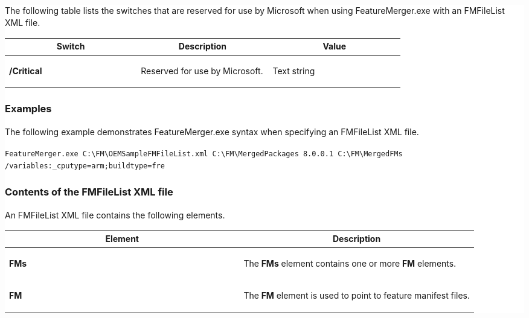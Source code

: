 </tr>
</tbody>
</table>



The following table lists the switches that are reserved for use by
Microsoft when using FeatureMerger.exe with an FMFileList XML file.

<table>
<colgroup>
<col style="width: 33%" />
<col style="width: 33%" />
<col style="width: 33%" />
</colgroup>
<thead>
<tr class="header">
<th>Switch</th>
<th>Description</th>
<th>Value</th>
</tr>
</thead>
<tbody>
<tr class="odd">
<td><p><strong>/Critical</strong></p></td>
<td><p>Reserved for use by Microsoft.</p></td>
<td><p>Text string</p></td>
</tr>
</tbody>
</table>



### <span id="Examples"></span><span id="examples"></span><span id="EXAMPLES"></span>Examples

The following example demonstrates FeatureMerger.exe syntax when
specifying an FMFileList XML file.

``` syntax
FeatureMerger.exe C:\FM\OEMSampleFMFileList.xml C:\FM\MergedPackages 8.0.0.1 C:\FM\MergedFMs  
/variables:_cputype=arm;buildtype=fre
```

### <span id="fmfilelist"></span><span id="FMFILELIST"></span>Contents of the FMFileList XML file

An FMFileList XML file contains the following elements.

<table>
<colgroup>
<col style="width: 50%" />
<col style="width: 50%" />
</colgroup>
<thead>
<tr class="header">
<th>Element</th>
<th>Description</th>
</tr>
</thead>
<tbody>
<tr class="odd">
<td><p><strong>FMs</strong></p></td>
<td><p>The <strong>FMs</strong> element contains one or more <strong>FM</strong> elements.</p></td>
</tr>
<tr class="even">
<td><p><strong>FM</strong></p></td>
<td><p>The <strong>FM</strong> element is used to point to feature manifest files.</p>